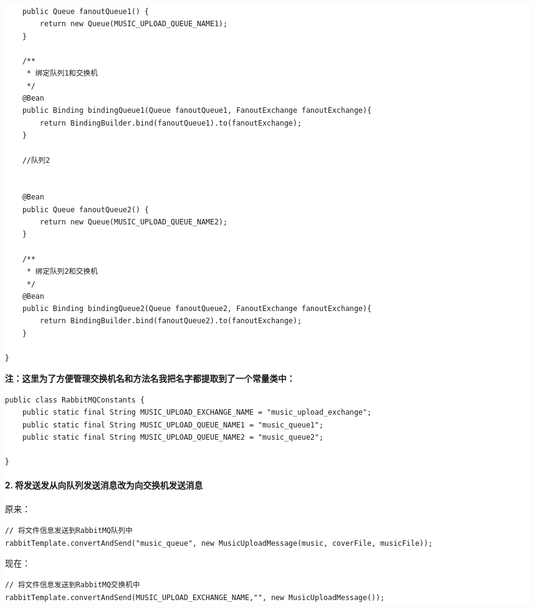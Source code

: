 ```
    public Queue fanoutQueue1() {
        return new Queue(MUSIC_UPLOAD_QUEUE_NAME1);
    }
 
    /**
     * 绑定队列1和交换机
     */
    @Bean
    public Binding bindingQueue1(Queue fanoutQueue1, FanoutExchange fanoutExchange){
        return BindingBuilder.bind(fanoutQueue1).to(fanoutExchange);
    }
 
    //队列2
 
 
    @Bean
    public Queue fanoutQueue2() {
        return new Queue(MUSIC_UPLOAD_QUEUE_NAME2);
    }
 
    /**
     * 绑定队列2和交换机
     */
    @Bean
    public Binding bindingQueue2(Queue fanoutQueue2, FanoutExchange fanoutExchange){
        return BindingBuilder.bind(fanoutQueue2).to(fanoutExchange);
    }
 
}
```

**注：这里为了方便管理交换机名和方法名我把名字都提取到了一个常量类中：**

```
public class RabbitMQConstants {
    public static final String MUSIC_UPLOAD_EXCHANGE_NAME = "music_upload_exchange";
    public static final String MUSIC_UPLOAD_QUEUE_NAME1 = "music_queue1";
    public static final String MUSIC_UPLOAD_QUEUE_NAME2 = "music_queue2";
 
}
```

#### 2. 将发送发从向队列发送消息改为向交换机发送消息

原来：

```
// 将文件信息发送到RabbitMQ队列中
rabbitTemplate.convertAndSend("music_queue", new MusicUploadMessage(music, coverFile, musicFile));
```

现在：

```
// 将文件信息发送到RabbitMQ交换机中
rabbitTemplate.convertAndSend(MUSIC_UPLOAD_EXCHANGE_NAME,"", new MusicUploadMessage());
```
